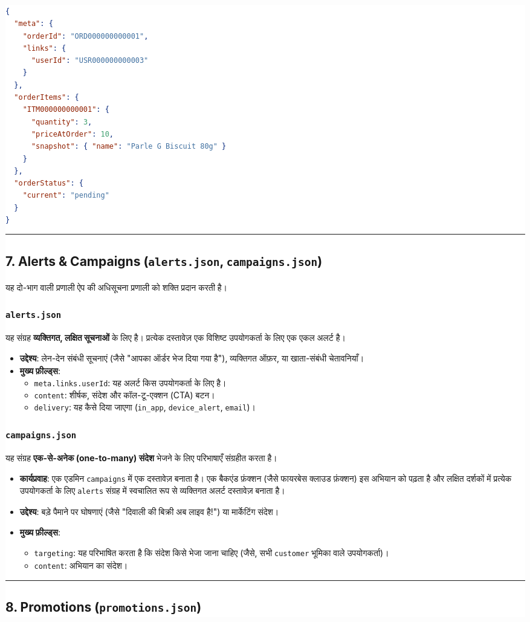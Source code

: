 ```json
{
  "meta": {
    "orderId": "ORD000000000001",
    "links": {
      "userId": "USR000000000003"
    }
  },
  "orderItems": {
    "ITM000000000001": {
      "quantity": 3,
      "priceAtOrder": 10,
      "snapshot": { "name": "Parle G Biscuit 80g" }
    }
  },
  "orderStatus": {
    "current": "pending"
  }
}
```

---

## 7. Alerts & Campaigns (`alerts.json`, `campaigns.json`)

यह दो-भाग वाली प्रणाली ऐप की अधिसूचना प्रणाली को शक्ति प्रदान करती है।

### `alerts.json`
यह संग्रह **व्यक्तिगत, लक्षित सूचनाओं** के लिए है। प्रत्येक दस्तावेज़ एक विशिष्ट उपयोगकर्ता के लिए एक एकल अलर्ट है।

-   **उद्देश्य**: लेन-देन संबंधी सूचनाएं (जैसे "आपका ऑर्डर भेज दिया गया है"), व्यक्तिगत ऑफ़र, या खाता-संबंधी चेतावनियाँ।
-   **मुख्य फ़ील्ड्स**:
    -   `meta.links.userId`: यह अलर्ट किस उपयोगकर्ता के लिए है।
    -   `content`: शीर्षक, संदेश और कॉल-टू-एक्शन (CTA) बटन।
    -   `delivery`: यह कैसे दिया जाएगा (`in_app`, `device_alert`, `email`)।

### `campaigns.json`
यह संग्रह **एक-से-अनेक (one-to-many) संदेश** भेजने के लिए परिभाषाएँ संग्रहीत करता है।
-   **कार्यप्रवाह**: एक एडमिन `campaigns` में एक दस्तावेज़ बनाता है। एक बैकएंड फ़ंक्शन (जैसे फायरबेस क्लाउड फ़ंक्शन) इस अभियान को पढ़ता है और लक्षित दर्शकों में प्रत्येक उपयोगकर्ता के लिए `alerts` संग्रह में स्वचालित रूप से व्यक्तिगत अलर्ट दस्तावेज़ बनाता है।

-   **उद्देश्य**: बड़े पैमाने पर घोषणाएं (जैसे "दिवाली की बिक्री अब लाइव है!") या मार्केटिंग संदेश।
-   **मुख्य फ़ील्ड्स**:
    -   `targeting`: यह परिभाषित करता है कि संदेश किसे भेजा जाना चाहिए (जैसे, सभी `customer` भूमिका वाले उपयोगकर्ता)।
    -   `content`: अभियान का संदेश।

---

## 8. Promotions (`promotions.json`)

